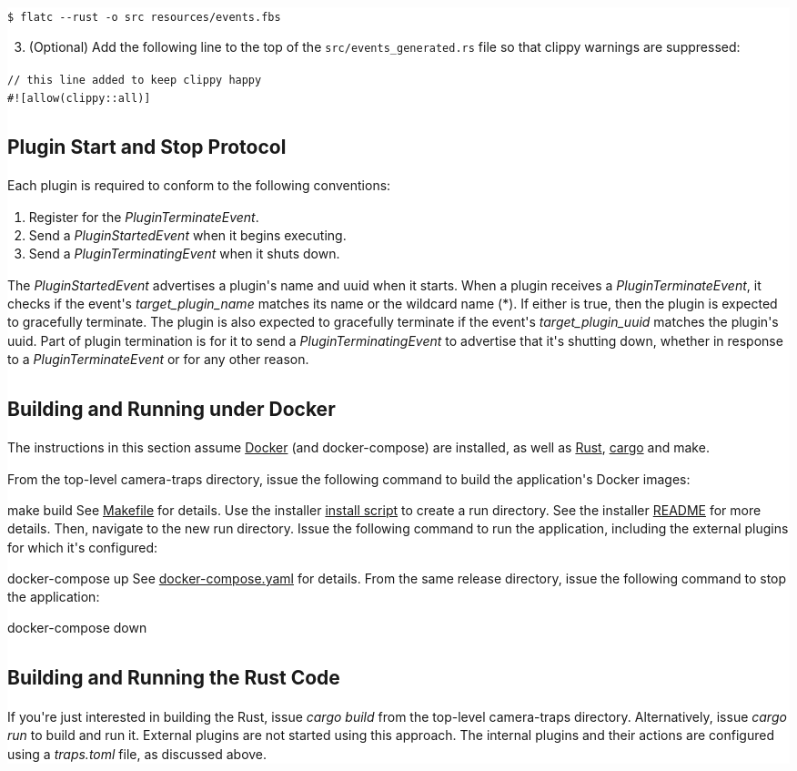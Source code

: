 ```
$ flatc --rust -o src resources/events.fbs
```

3. (Optional) Add the following line to the top of the `src/events_generated.rs` file so that clippy warnings are suppressed:

```
// this line added to keep clippy happy
#![allow(clippy::all)]
```

## Plugin Start and Stop Protocol

Each plugin is required to conform to the following conventions:

1. Register for the *PluginTerminateEvent*.
2. Send a *PluginStartedEvent* when it begins executing.
3. Send a *PluginTerminatingEvent* when it shuts down.

The *PluginStartedEvent* advertises a plugin's name and uuid when it starts.  When a plugin receives a *PluginTerminateEvent*, it checks if the event's *target_plugin_name* matches its name or the wildcard name (*).  If either is true, then the plugin is expected to gracefully terminate.  The plugin is also expected to gracefully terminate if the event's *target_plugin_uuid* matches the plugin's uuid.  Part of plugin termination is for it to send a *PluginTerminatingEvent* to advertise that it's shutting down, whether in response to a *PluginTerminateEvent* or for any other reason.

## Building and Running under Docker

The instructions in this section assume [Docker](https://docs.docker.com/get-docker/) (and docker-compose) are installed, as well as [Rust](https://www.rust-lang.org/tools/install), [cargo](https://doc.rust-lang.org/cargo/getting-started/installation.html) and make.

From the top-level camera-traps directory, issue the following command to build the application's Docker images:

make build
See [Makefile](https://github.com/tapis-project/camera-traps/blob/main/Makefile) for details.  Use the installer [install script](installer/install.sh) to create a run directory. See the installer [README](installer/README.md) for more details. Then, navigate to the new run directory. Issue the following command to run the application, including the external plugins for which it's configured:

docker-compose up
See [docker-compose.yaml](installer/templates/docker-compose.yml) for details.  From the same release directory, issue the following command to stop the application:

docker-compose down

## Building and Running the Rust Code

If you're just interested in building the Rust, issue *cargo build* from the top-level camera-traps directory.  Alternatively, issue *cargo run* to build and run it.  External plugins are not started using this approach.  The internal plugins and their actions are configured using a *traps.toml* file, as discussed above.
